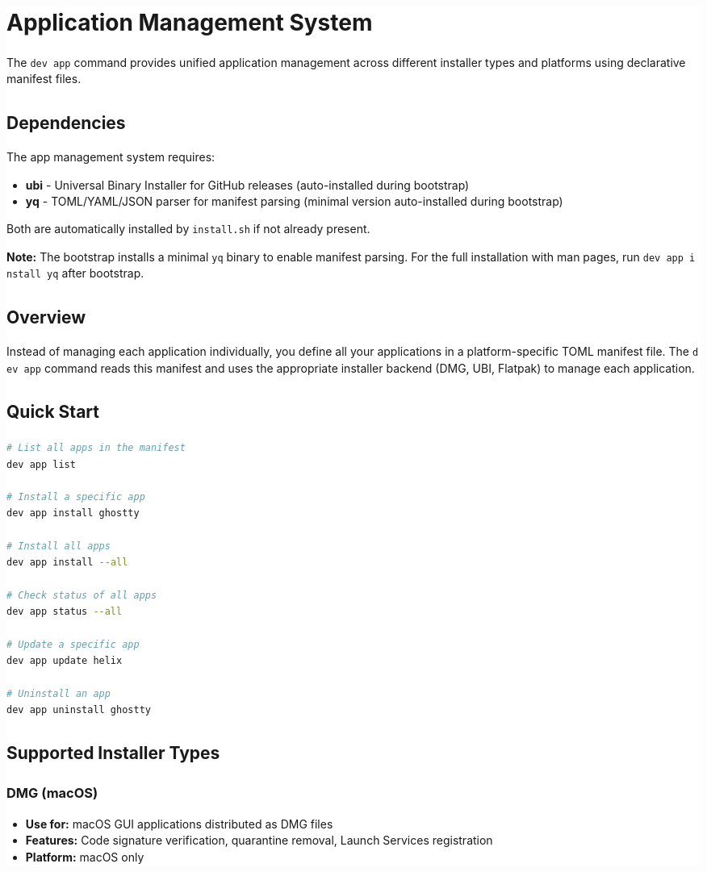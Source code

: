 # Application Management System

The `dev app` command provides unified application management across different installer types and platforms using declarative manifest files.

## Dependencies

The app management system requires:
- **ubi** - Universal Binary Installer for GitHub releases (auto-installed during bootstrap)
- **yq** - TOML/YAML/JSON parser for manifest parsing (minimal version auto-installed during bootstrap)

Both are automatically installed by `install.sh` if not already present.

**Note:** The bootstrap installs a minimal `yq` binary to enable manifest parsing. For the full installation with man pages, run `dev app install yq` after bootstrap.

## Overview

Instead of managing each application individually, you define all your applications in a platform-specific TOML manifest file. The `dev app` command reads this manifest and uses the appropriate installer backend (DMG, UBI, Flatpak) to manage each application.

## Quick Start

```bash
# List all apps in the manifest
dev app list

# Install a specific app
dev app install ghostty

# Install all apps
dev app install --all

# Check status of all apps
dev app status --all

# Update a specific app
dev app update helix

# Uninstall an app
dev app uninstall ghostty
```

## Supported Installer Types

### DMG (macOS)
- **Use for:** macOS GUI applications distributed as DMG files
- **Features:** Code signature verification, quarantine removal, Launch Services registration
- **Platform:** macOS only
